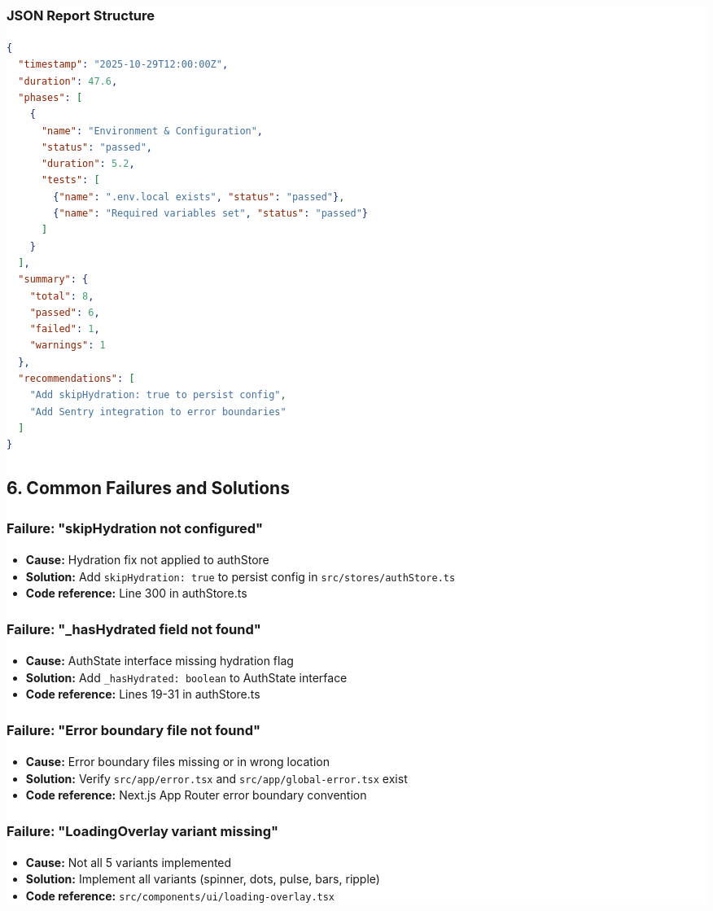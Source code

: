 ### JSON Report Structure
```json
{
  "timestamp": "2025-10-29T12:00:00Z",
  "duration": 47.6,
  "phases": [
    {
      "name": "Environment & Configuration",
      "status": "passed",
      "duration": 5.2,
      "tests": [
        {"name": ".env.local exists", "status": "passed"},
        {"name": "Required variables set", "status": "passed"}
      ]
    }
  ],
  "summary": {
    "total": 8,
    "passed": 6,
    "failed": 1,
    "warnings": 1
  },
  "recommendations": [
    "Add skipHydration: true to persist config",
    "Add Sentry integration to error boundaries"
  ]
}
```

## 6. Common Failures and Solutions

### Failure: "skipHydration not configured"
- **Cause:** Hydration fix not applied to authStore
- **Solution:** Add `skipHydration: true` to persist config in `src/stores/authStore.ts`
- **Code reference:** Line 300 in authStore.ts

### Failure: "_hasHydrated field not found"
- **Cause:** AuthState interface missing hydration flag
- **Solution:** Add `_hasHydrated: boolean` to AuthState interface
- **Code reference:** Lines 19-31 in authStore.ts

### Failure: "Error boundary file not found"
- **Cause:** Error boundary files missing or in wrong location
- **Solution:** Verify `src/app/error.tsx` and `src/app/global-error.tsx` exist
- **Code reference:** Next.js App Router error boundary convention

### Failure: "LoadingOverlay variant missing"
- **Cause:** Not all 5 variants implemented
- **Solution:** Implement all variants (spinner, dots, pulse, bars, ripple)
- **Code reference:** `src/components/ui/loading-overlay.tsx`
